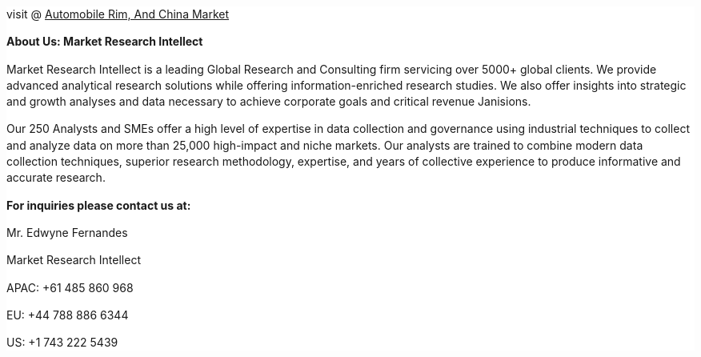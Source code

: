 visit&nbsp;@</strong>&nbsp;</span><span class="font-[700]"><a href="https://www.marketresearchintellect.com/product/global-automobile-rim-and-china-market/?utm_source=Linkedin&utm_medium=858" target="_blank" data-tracking-control-name="article-ssr-frontend-pulse_little-text-block" data-tracking-will-navigate="" data-test-link="">Automobile Rim, And China Market</a></span></p><p><strong><span class="font-[700]">About Us: Market Research Intellect</span></strong></p><p><span class="">Market Research Intellect is a leading Global Research and Consulting firm servicing over 5000+ global clients. We provide advanced analytical research solutions while offering information-enriched research studies.&nbsp;</span>We also offer insights into strategic and growth analyses and data necessary to achieve corporate goals and critical revenue Janisions.</p><p><span class="">Our 250 Analysts and SMEs offer a high level of expertise in data collection and governance using industrial techniques to collect and analyze data on more than 25,000 high-impact and niche markets. Our analysts are trained to combine modern data collection techniques, superior research methodology, expertise, and years of collective experience to produce informative and accurate research.</span></p><p><strong>For inquiries please contact us at:</strong></p><p>Mr. Edwyne Fernandes</p><p>Market Research Intellect</p><p>APAC: +61 485 860 968</p><p>EU: +44 788 886 6344</p><p>US: +1 743 222 5439</p>
